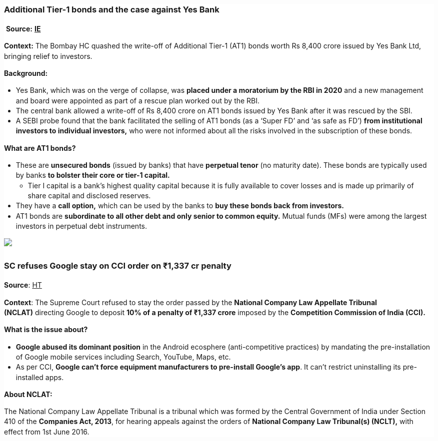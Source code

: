 ### **Additional Tier-1 bonds and the case against Yes Bank**

 **Source:** [**IE**](https://indianexpress.com/article/explained/explained-economics/yes-bank-at1-bonds-bombay-high-court-8395311/) 

**Context:** The Bombay HC quashed the write-off of Additional Tier-1 (AT1) bonds worth Rs 8,400 crore issued by Yes Bank Ltd, bringing relief to investors.

**Background:**

- Yes Bank, which was on the verge of collapse, was **placed under a moratorium by the RBI in 2020** and a new management and board were appointed as part of a rescue plan worked out by the RBI.
- The central bank allowed a write-off of Rs 8,400 crore on AT1 bonds issued by Yes Bank after it was rescued by the SBI.
- A SEBI probe found that the bank facilitated the selling of AT1 bonds (as a ‘Super FD’ and ‘as safe as FD’) **from institutional investors to individual investors,** who were not informed about all the risks involved in the subscription of these bonds.

**What are AT1 bonds?**

- These are **unsecured bonds** (issued by banks) that have **perpetual tenor** (no maturity date). These bonds are typically used by banks **to bolster their core or tier-1 capital.**
    - Tier I capital is a bank’s highest quality capital because it is fully available to cover losses and is made up primarily of share capital and disclosed reserves.
- They have a **call option,** which can be used by the banks to **buy these bonds back from investors.**
- AT1 bonds are **subordinate to all other debt and only senior to common equity.** Mutual funds (MFs) were among the largest investors in perpetual debt instruments.

[![](https://www.insightsonindia.com/wp-content/uploads/2023/01/interest-1024x463.png?is-pending-load=1)](https://www.insightsonindia.com/wp-content/uploads/2023/01/interest.png)

### **SC refuses Google stay on CCI order on ₹1,337 cr penalty**

**Source**: [HT](https://www.hindustantimes.com/india-news/sc-refuses-google-stay-on-cci-order-on-1-337-cr-penalty-101674136923898.html)

**Context**: The Supreme Court refused to stay the order passed by the **National Company Law Appellate Tribunal (NCLAT)** directing Google to deposit **10% of a penalty of ₹1,337 crore** imposed by the **Competition Commission of India (CCI).**

**What is the issue about?**

- **Google abused its dominant position** in the Android ecosphere (anti-competitive practices) by mandating the pre-installation of Google mobile services including Search, YouTube, Maps, etc.
- As per CCI, **Google can’t force equipment manufacturers to pre-install Google’s app**. It can’t restrict uninstalling its pre-installed apps.

**About NCLAT:**

The National Company Law Appellate Tribunal is a tribunal which was formed by the Central Government of India under Section 410 of the **Companies Act, 2013**, for hearing appeals against the orders of **National Company Law Tribunal(s) (NCLT),** with effect from 1st June 2016.
